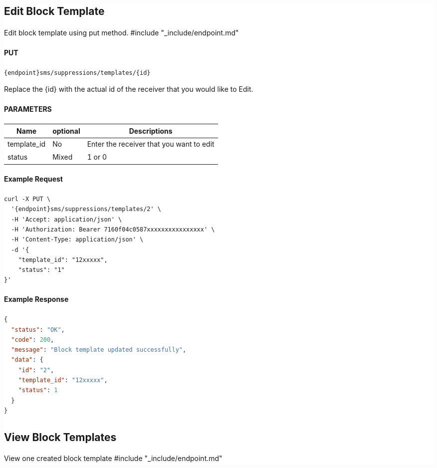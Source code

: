 ## Edit Block Template

Edit block template using put method.
#include "_include/endpoint.md"

#### PUT

```
{endpoint}sms/suppressions/templates/{id}
```

Replace the {id} with the actual id of the receiver that you would like to Edit.

#### PARAMETERS

| Name        | optional | Descriptions                             |
| ----------- | -------- | ---------------------------------------- |
| template_id | No       | Enter the receiver that you want to edit |
| status      | Mixed    | 1 or 0                                   |

#### Example Request

```
curl -X PUT \
  '{endpoint}sms/suppressions/templates/2' \
  -H 'Accept: application/json' \
  -H 'Authorization: Bearer 7160f04c0587xxxxxxxxxxxxxxxx' \
  -H 'Content-Type: application/json' \
  -d '{
    "template_id": "12xxxxx",
    "status": "1"
}'

```

#### Example Response

```json
{
  "status": "OK",
  "code": 200,
  "message": "Block template updated successfully",
  "data": {
    "id": "2",
    "template_id": "12xxxxx",
    "status": 1
  }
}
```

## View Block Templates

View one created block template
#include "_include/endpoint.md"
